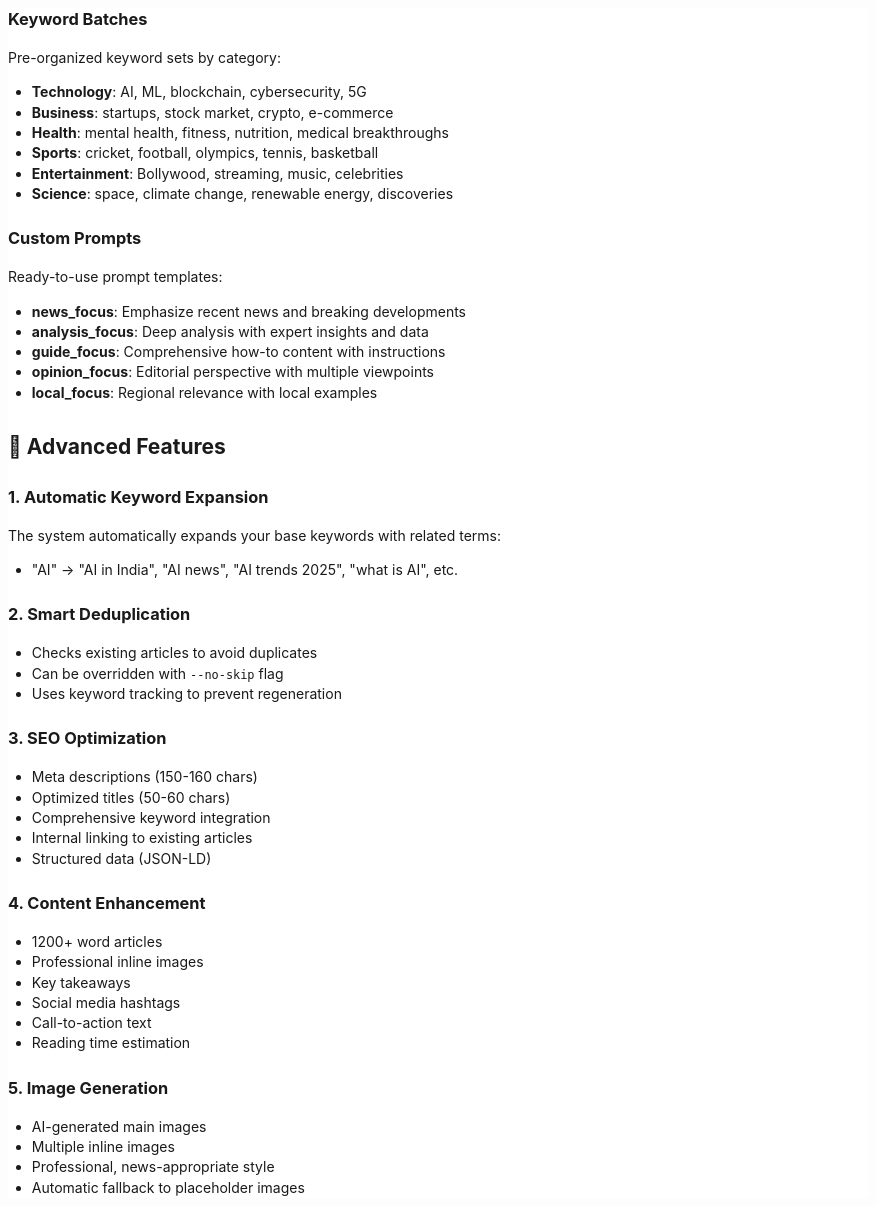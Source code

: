### Keyword Batches
Pre-organized keyword sets by category:
- **Technology**: AI, ML, blockchain, cybersecurity, 5G
- **Business**: startups, stock market, crypto, e-commerce
- **Health**: mental health, fitness, nutrition, medical breakthroughs
- **Sports**: cricket, football, olympics, tennis, basketball
- **Entertainment**: Bollywood, streaming, music, celebrities
- **Science**: space, climate change, renewable energy, discoveries

### Custom Prompts
Ready-to-use prompt templates:
- **news_focus**: Emphasize recent news and breaking developments
- **analysis_focus**: Deep analysis with expert insights and data
- **guide_focus**: Comprehensive how-to content with instructions
- **opinion_focus**: Editorial perspective with multiple viewpoints
- **local_focus**: Regional relevance with local examples

## 🎯 Advanced Features

### 1. Automatic Keyword Expansion
The system automatically expands your base keywords with related terms:
- "AI" → "AI in India", "AI news", "AI trends 2025", "what is AI", etc.

### 2. Smart Deduplication
- Checks existing articles to avoid duplicates
- Can be overridden with `--no-skip` flag
- Uses keyword tracking to prevent regeneration

### 3. SEO Optimization
- Meta descriptions (150-160 chars)
- Optimized titles (50-60 chars)
- Comprehensive keyword integration
- Internal linking to existing articles
- Structured data (JSON-LD)

### 4. Content Enhancement
- 1200+ word articles
- Professional inline images
- Key takeaways
- Social media hashtags
- Call-to-action text
- Reading time estimation

### 5. Image Generation
- AI-generated main images
- Multiple inline images
- Professional, news-appropriate style
- Automatic fallback to placeholder images
